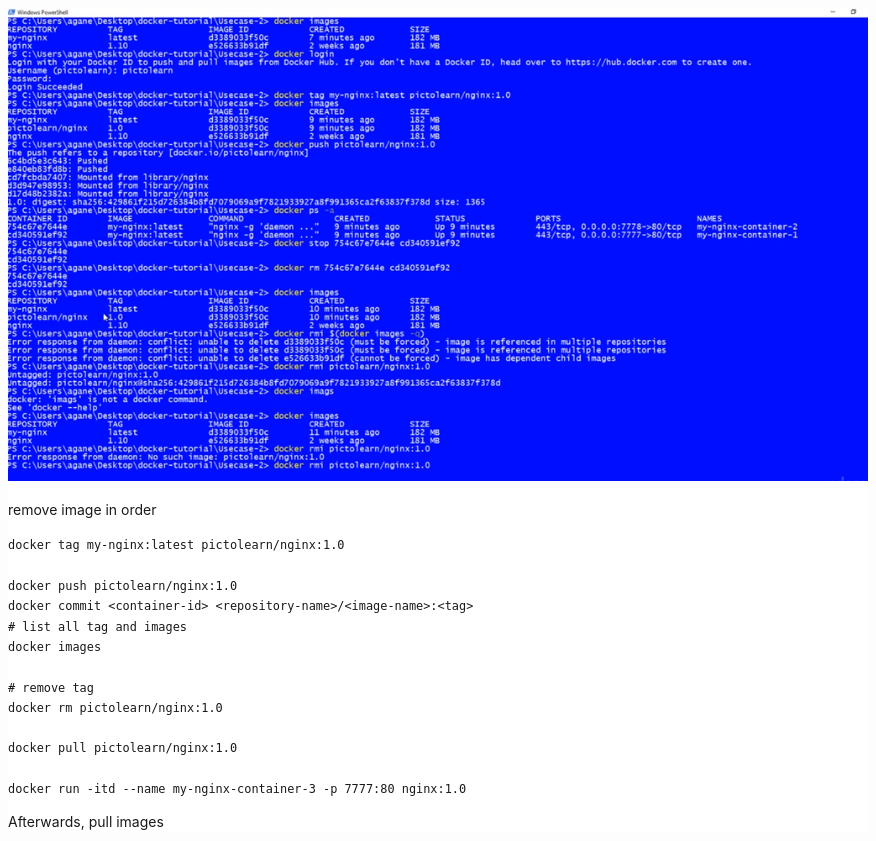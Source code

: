 ![image-20201019000503834](docker-java.assets/image-20201019000503834.png)  

remove image in order

```shell
docker tag my-nginx:latest pictolearn/nginx:1.0

docker push pictolearn/nginx:1.0
docker commit <container-id> <repository-name>/<image-name>:<tag>
# list all tag and images
docker images

# remove tag
docker rm pictolearn/nginx:1.0

docker pull pictolearn/nginx:1.0

docker run -itd --name my-nginx-container-3 -p 7777:80 nginx:1.0
```



Afterwards, pull images
